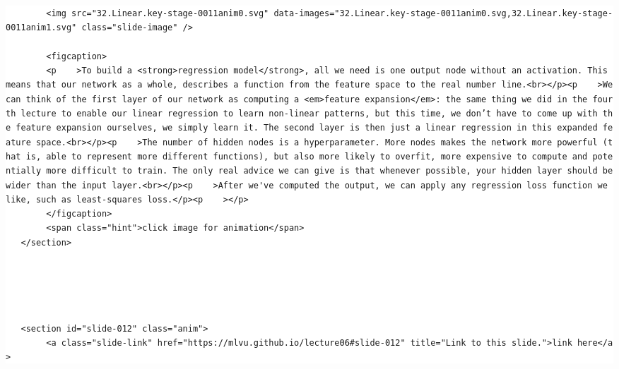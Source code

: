             <img src="32.Linear.key-stage-0011anim0.svg" data-images="32.Linear.key-stage-0011anim0.svg,32.Linear.key-stage-0011anim1.svg" class="slide-image" />

            <figcaption>
            <p    >To build a <strong>regression model</strong>, all we need is one output node without an activation. This means that our network as a whole, describes a function from the feature space to the real number line.<br></p><p    >We can think of the first layer of our network as computing a <em>feature expansion</em>: the same thing we did in the fourth lecture to enable our linear regression to learn non-linear patterns, but this time, we don’t have to come up with the feature expansion ourselves, we simply learn it. The second layer is then just a linear regression in this expanded feature space.<br></p><p    >The number of hidden nodes is a hyperparameter. More nodes makes the network more powerful (that is, able to represent more different functions), but also more likely to overfit, more expensive to compute and potentially more difficult to train. The only real advice we can give is that whenever possible, your hidden layer should be wider than the input layer.<br></p><p    >After we've computed the output, we can apply any regression loss function we like, such as least-squares loss.</p><p    ></p>
            </figcaption>
            <span class="hint">click image for animation</span>
       </section>





       <section id="slide-012" class="anim">
            <a class="slide-link" href="https://mlvu.github.io/lecture06#slide-012" title="Link to this slide.">link here</a>